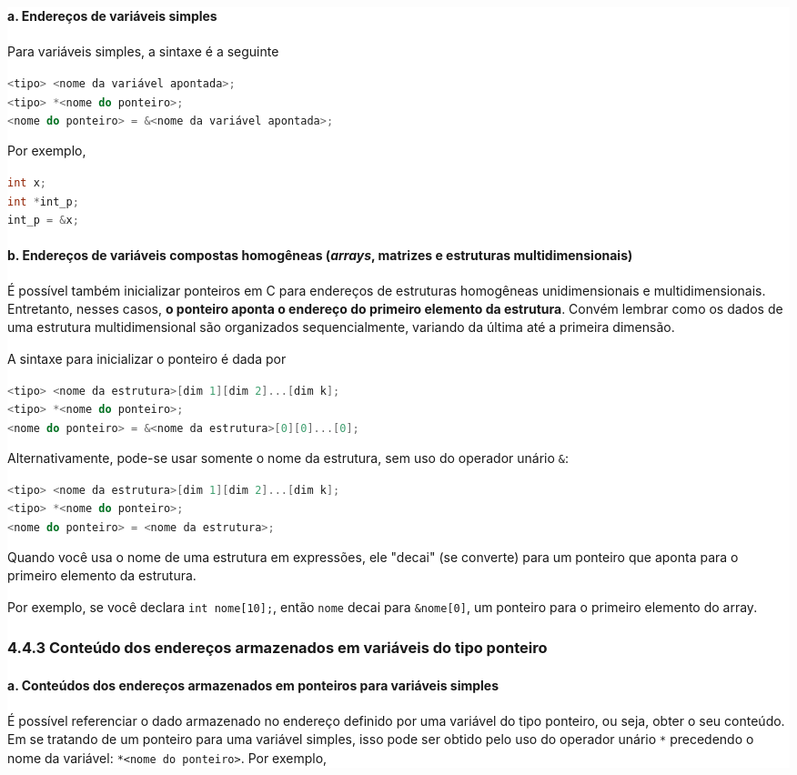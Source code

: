 #### a. Endereços de variáveis simples

Para variáveis simples, a sintaxe é a seguinte

```c
<tipo> <nome da variável apontada>;
<tipo> *<nome do ponteiro>;
<nome do ponteiro> = &<nome da variável apontada>;
```

Por exemplo,

```c
int x;
int *int_p;
int_p = &x;
```

#### b. Endereços de variáveis compostas homogêneas (*arrays*, matrizes e estruturas multidimensionais)

É possível também inicializar ponteiros em C para endereços de estruturas homogêneas unidimensionais e multidimensionais. Entretanto, nesses casos, **o ponteiro aponta o endereço do primeiro elemento da estrutura**. Convém lembrar como os dados de uma estrutura multidimensional são organizados sequencialmente, variando da última até a primeira dimensão.

A sintaxe para inicializar o ponteiro é dada por

```c
<tipo> <nome da estrutura>[dim 1][dim 2]...[dim k];
<tipo> *<nome do ponteiro>;
<nome do ponteiro> = &<nome da estrutura>[0][0]...[0];
```

Alternativamente, pode-se usar somente o nome da estrutura, sem uso do operador unário `&`:

```c
<tipo> <nome da estrutura>[dim 1][dim 2]...[dim k];
<tipo> *<nome do ponteiro>;
<nome do ponteiro> = <nome da estrutura>;
```

Quando você usa o nome de uma estrutura em expressões, ele "decai" (se converte) para um ponteiro que aponta para o primeiro elemento da estrutura.

Por exemplo, se você declara `int nome[10];`, então `nome` decai para `&nome[0]`, um ponteiro para o primeiro elemento do array.

### 4.4.3 Conteúdo dos endereços armazenados em variáveis do tipo ponteiro

#### a. Conteúdos dos endereços armazenados em ponteiros para variáveis simples

É possível referenciar o dado armazenado no endereço definido por uma variável do tipo ponteiro, ou seja, obter o seu conteúdo. Em se tratando de um ponteiro para uma variável simples, isso pode ser obtido pelo uso do operador unário `*` precedendo o nome da variável: `*<nome do ponteiro>`. Por exemplo,

